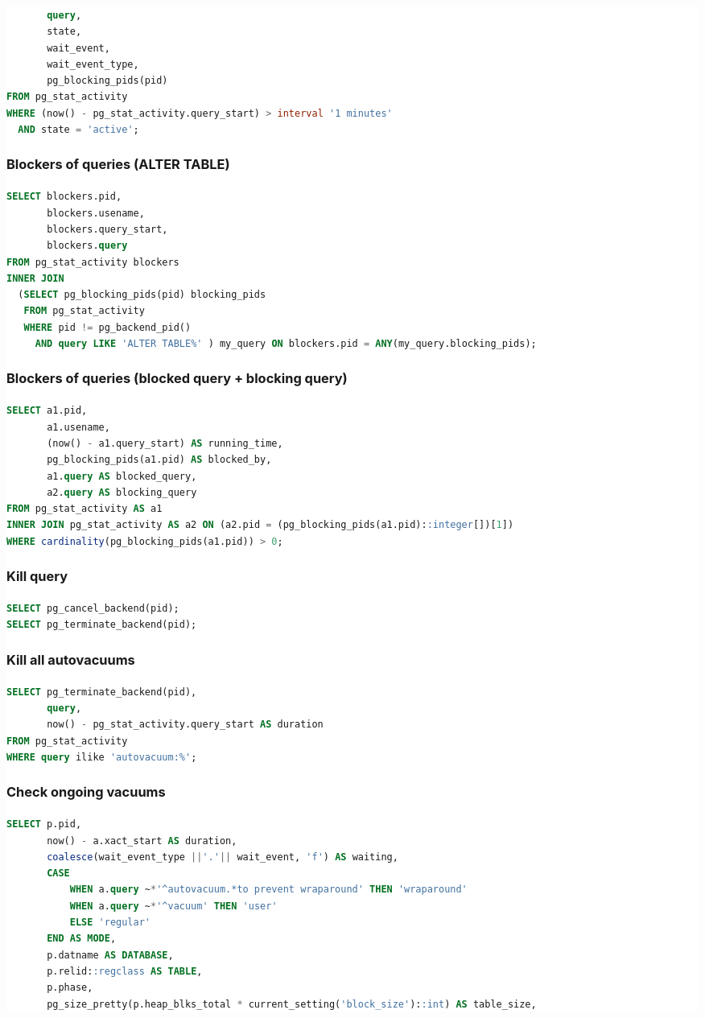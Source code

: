 ```sql
       query,
       state,
       wait_event,
       wait_event_type,
       pg_blocking_pids(pid)
FROM pg_stat_activity
WHERE (now() - pg_stat_activity.query_start) > interval '1 minutes'
  AND state = 'active';
```
### Blockers of queries (ALTER TABLE)
```sql
SELECT blockers.pid,
       blockers.usename,
       blockers.query_start,
       blockers.query
FROM pg_stat_activity blockers
INNER JOIN
  (SELECT pg_blocking_pids(pid) blocking_pids
   FROM pg_stat_activity
   WHERE pid != pg_backend_pid()
     AND query LIKE 'ALTER TABLE%' ) my_query ON blockers.pid = ANY(my_query.blocking_pids);
```
### Blockers of queries (blocked query + blocking query)
```sql
SELECT a1.pid,
       a1.usename,
       (now() - a1.query_start) AS running_time,
       pg_blocking_pids(a1.pid) AS blocked_by,
       a1.query AS blocked_query,
       a2.query AS blocking_query
FROM pg_stat_activity AS a1
INNER JOIN pg_stat_activity AS a2 ON (a2.pid = (pg_blocking_pids(a1.pid)::integer[])[1])
WHERE cardinality(pg_blocking_pids(a1.pid)) > 0;
```
### Kill query
```sql
SELECT pg_cancel_backend(pid);
SELECT pg_terminate_backend(pid);
```
### Kill all autovacuums
```sql
SELECT pg_terminate_backend(pid),
       query,
       now() - pg_stat_activity.query_start AS duration
FROM pg_stat_activity
WHERE query ilike 'autovacuum:%';
```
### Check ongoing vacuums
```sql
SELECT p.pid,
       now() - a.xact_start AS duration,
       coalesce(wait_event_type ||'.'|| wait_event, 'f') AS waiting,
       CASE
           WHEN a.query ~*'^autovacuum.*to prevent wraparound' THEN 'wraparound'
           WHEN a.query ~*'^vacuum' THEN 'user'
           ELSE 'regular'
       END AS MODE,
       p.datname AS DATABASE,
       p.relid::regclass AS TABLE,
       p.phase,
       pg_size_pretty(p.heap_blks_total * current_setting('block_size')::int) AS table_size,
```